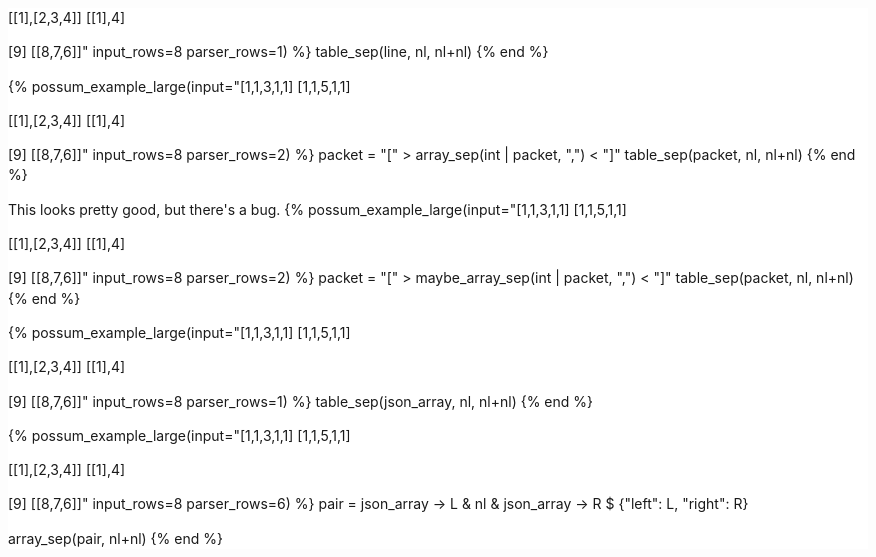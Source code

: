 [[1],[2,3,4]]
[[1],4]

[9]
[[8,7,6]]" input_rows=8 parser_rows=1) %}
table_sep(line, nl, nl+nl)
{% end %}

{% possum_example_large(input="[1,1,3,1,1]
[1,1,5,1,1]

[[1],[2,3,4]]
[[1],4]

[9]
[[8,7,6]]" input_rows=8 parser_rows=2) %}
packet = "[" > array_sep(int | packet, ",") < "]"
table_sep(packet, nl, nl+nl)
{% end %}

This looks pretty good, but there's a bug.
{% possum_example_large(input="[1,1,3,1,1]
[1,1,5,1,1]

[[1],[2,3,4]]
[[1],4]

[9]
[[8,7,6]]" input_rows=8 parser_rows=2) %}
packet = "[" > maybe_array_sep(int | packet, ",") < "]"
table_sep(packet, nl, nl+nl)
{% end %}

{% possum_example_large(input="[1,1,3,1,1]
[1,1,5,1,1]

[[1],[2,3,4]]
[[1],4]

[9]
[[8,7,6]]" input_rows=8 parser_rows=1) %}
table_sep(json_array, nl, nl+nl)
{% end %}

{% possum_example_large(input="[1,1,3,1,1]
[1,1,5,1,1]

[[1],[2,3,4]]
[[1],4]

[9]
[[8,7,6]]" input_rows=8 parser_rows=6) %}
pair =
  json_array -> L & nl & json_array -> R $
  {"left": L, "right": R}

array_sep(pair, nl+nl)
{% end %}
